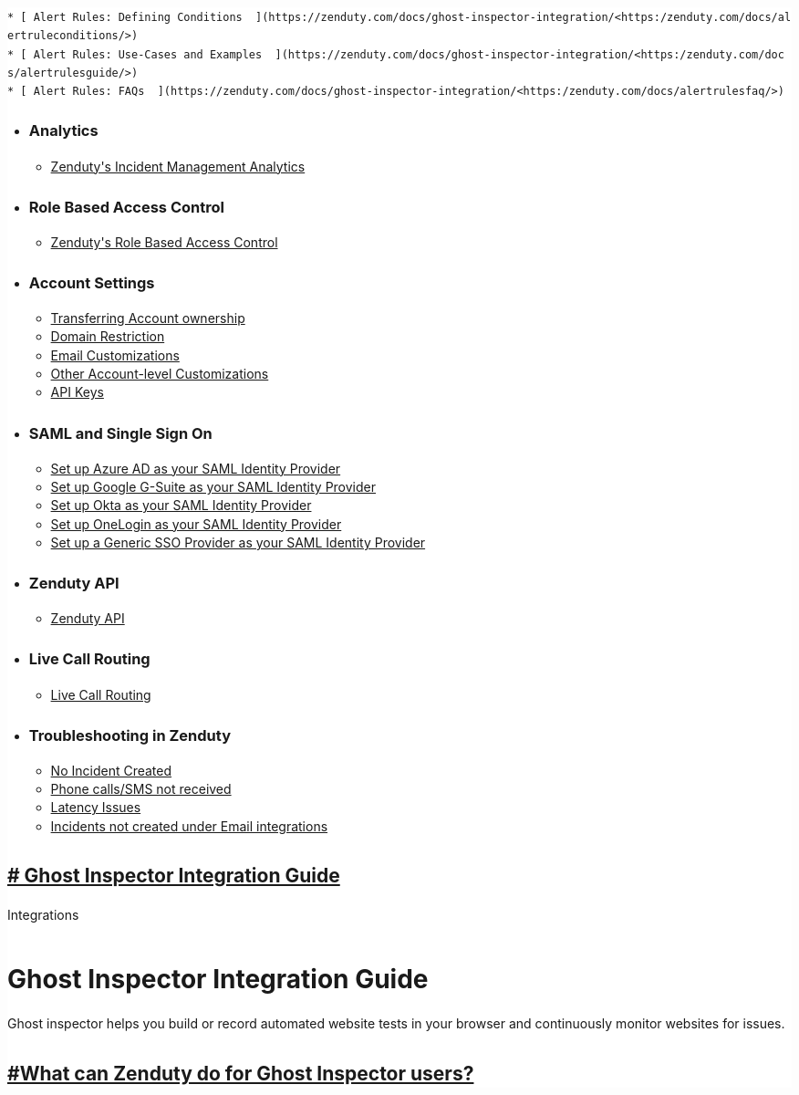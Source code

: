     * [ Alert Rules: Defining Conditions  ](https://zenduty.com/docs/ghost-inspector-integration/<https:/zenduty.com/docs/alertruleconditions/>)
    * [ Alert Rules: Use-Cases and Examples  ](https://zenduty.com/docs/ghost-inspector-integration/<https:/zenduty.com/docs/alertrulesguide/>)
    * [ Alert Rules: FAQs  ](https://zenduty.com/docs/ghost-inspector-integration/<https:/zenduty.com/docs/alertrulesfaq/>)
  * ###  Analytics 
    * [ Zenduty's Incident Management Analytics  ](https://zenduty.com/docs/ghost-inspector-integration/<https:/zenduty.com/docs/analytics/>)
  * ###  Role Based Access Control 
    * [ Zenduty's Role Based Access Control  ](https://zenduty.com/docs/ghost-inspector-integration/<https:/zenduty.com/docs/rbac/>)
  * ###  Account Settings 
    * [ Transferring Account ownership  ](https://zenduty.com/docs/ghost-inspector-integration/<https:/zenduty.com/docs/ownershiptransfer/>)
    * [ Domain Restriction  ](https://zenduty.com/docs/ghost-inspector-integration/<https:/zenduty.com/docs/email-domain-restriction/>)
    * [ Email Customizations  ](https://zenduty.com/docs/ghost-inspector-integration/<https:/zenduty.com/docs/email-customizations/>)
    * [ Other Account-level Customizations  ](https://zenduty.com/docs/ghost-inspector-integration/<https:/zenduty.com/docs/other-account-customizations/>)
    * [ API Keys  ](https://zenduty.com/docs/ghost-inspector-integration/<https:/zenduty.com/docs/api-keys/>)
  * ###  SAML and Single Sign On 
    * [ Set up Azure AD as your SAML Identity Provider  ](https://zenduty.com/docs/ghost-inspector-integration/<https:/zenduty.com/docs/azureadsso/>)
    * [ Set up Google G-Suite as your SAML Identity Provider  ](https://zenduty.com/docs/ghost-inspector-integration/<https:/zenduty.com/docs/googlesso/>)
    * [ Set up Okta as your SAML Identity Provider  ](https://zenduty.com/docs/ghost-inspector-integration/<https:/zenduty.com/docs/oktasso/>)
    * [ Set up OneLogin as your SAML Identity Provider  ](https://zenduty.com/docs/ghost-inspector-integration/<https:/zenduty.com/docs/oneloginsso/>)
    * [ Set up a Generic SSO Provider as your SAML Identity Provider  ](https://zenduty.com/docs/ghost-inspector-integration/<https:/zenduty.com/docs/altgenericsso/>)
  * ###  Zenduty API 
    * [ Zenduty API  ](https://zenduty.com/docs/ghost-inspector-integration/<https:/zenduty.com/docs/zenduty-api/>)
  * ###  Live Call Routing 
    * [ Live Call Routing  ](https://zenduty.com/docs/ghost-inspector-integration/<https:/zenduty.com/docs/call-routing/>)
  * ###  Troubleshooting in Zenduty 
    * [ No Incident Created  ](https://zenduty.com/docs/ghost-inspector-integration/<https:/zenduty.com/docs/no-incident-created/>)
    * [ Phone calls/SMS not received  ](https://zenduty.com/docs/ghost-inspector-integration/<https:/zenduty.com/docs/phone-calls-sms-not-received/>)
    * [ Latency Issues  ](https://zenduty.com/docs/ghost-inspector-integration/<https:/zenduty.com/docs/latency-issues/>)
    * [ Incidents not created under Email integrations  ](https://zenduty.com/docs/ghost-inspector-integration/<https:/zenduty.com/docs/incidents-not-created-under-email-integrations/>)


## [# Ghost Inspector Integration Guide ](https://zenduty.com/docs/ghost-inspector-integration/<#___TOCBOT___>)
Integrations 
#  Ghost Inspector Integration Guide 
Ghost inspector helps you build or record automated website tests in your browser and continuously monitor websites for issues.
## [#What can Zenduty do for Ghost Inspector users?](https://zenduty.com/docs/ghost-inspector-integration/<#what-can-zenduty-do-for-ghost-inspector-users>)